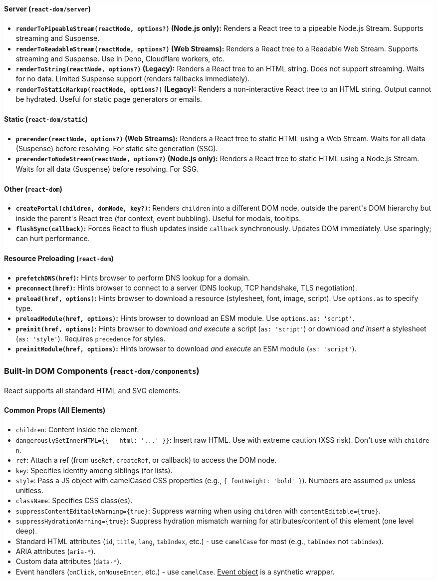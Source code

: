 #### Server (`react-dom/server`)

*   **`renderToPipeableStream(reactNode, options?)` (Node.js only):** Renders a React tree to a pipeable Node.js Stream. Supports streaming and Suspense.
*   **`renderToReadableStream(reactNode, options?)` (Web Streams):** Renders a React tree to a Readable Web Stream. Supports streaming and Suspense. Use in Deno, Cloudflare workers, etc.
*   **`renderToString(reactNode, options?)` (Legacy):** Renders a React tree to an HTML string. Does not support streaming. Waits for no data. Limited Suspense support (renders fallbacks immediately).
*   **`renderToStaticMarkup(reactNode, options?)` (Legacy):** Renders a non-interactive React tree to an HTML string. Output cannot be hydrated. Useful for static page generators or emails.

#### Static (`react-dom/static`)

*   **`prerender(reactNode, options?)` (Web Streams):** Renders a React tree to static HTML using a Web Stream. Waits for all data (Suspense) before resolving. For static site generation (SSG).
*   **`prerenderToNodeStream(reactNode, options?)` (Node.js only):** Renders a React tree to static HTML using a Node.js Stream. Waits for all data (Suspense) before resolving. For SSG.

#### Other (`react-dom`)

*   **`createPortal(children, domNode, key?)`:** Renders `children` into a different DOM node, outside the parent's DOM hierarchy but inside the parent's React tree (for context, event bubbling). Useful for modals, tooltips.
*   **`flushSync(callback)`:** Forces React to flush updates inside `callback` synchronously. Updates DOM immediately. Use sparingly; can hurt performance.

#### Resource Preloading (`react-dom`)

*   **`prefetchDNS(href)`:** Hints browser to perform DNS lookup for a domain.
*   **`preconnect(href)`:** Hints browser to connect to a server (DNS lookup, TCP handshake, TLS negotiation).
*   **`preload(href, options)`:** Hints browser to download a resource (stylesheet, font, image, script). Use `options.as` to specify type.
*   **`preloadModule(href, options)`:** Hints browser to download an ESM module. Use `options.as: 'script'`.
*   **`preinit(href, options)`:** Hints browser to download *and execute* a script (`as: 'script'`) or download *and insert* a stylesheet (`as: 'style'`). Requires `precedence` for styles.
*   **`preinitModule(href, options)`:** Hints browser to download *and execute* an ESM module (`as: 'script'`).

### Built-in DOM Components (`react-dom/components`)

React supports all standard HTML and SVG elements.

#### Common Props (All Elements)

*   `children`: Content inside the element.
*   `dangerouslySetInnerHTML={{ __html: '...' }}`: Insert raw HTML. Use with extreme caution (XSS risk). Don't use with `children`.
*   `ref`: Attach a ref (from `useRef`, `createRef`, or callback) to access the DOM node.
*   `key`: Specifies identity among siblings (for lists).
*   `style`: Pass a JS object with camelCased CSS properties (e.g., `{ fontWeight: 'bold' }`). Numbers are assumed `px` unless unitless.
*   `className`: Specifies CSS class(es).
*   `suppressContentEditableWarning={true}`: Suppress warning when using `children` with `contentEditable={true}`.
*   `suppressHydrationWarning={true}`: Suppress hydration mismatch warning for attributes/content of this element (one level deep).
*   Standard HTML attributes (`id`, `title`, `lang`, `tabIndex`, etc.) - use `camelCase` for most (e.g., `tabIndex` not `tabindex`).
*   ARIA attributes (`aria-*`).
*   Custom data attributes (`data-*`).
*   Event handlers (`onClick`, `onMouseEnter`, etc.) - use `camelCase`. [Event object](#react-event-object) is a synthetic wrapper.
